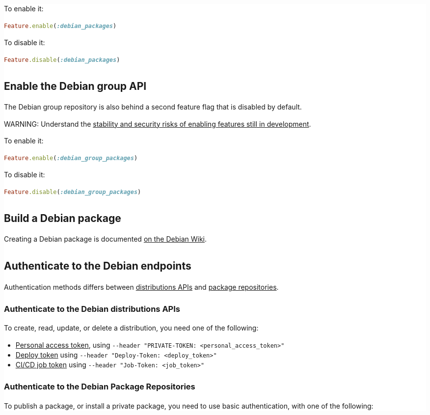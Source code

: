 To enable it:

```ruby
Feature.enable(:debian_packages)
```

To disable it:

```ruby
Feature.disable(:debian_packages)
```

## Enable the Debian group API

The Debian group repository is also behind a second feature flag that is disabled by default.

WARNING:
Understand the [stability and security risks of enabling features still in development](../../../administration/feature_flags.md#risks-when-enabling-features-still-in-development).

To enable it:

```ruby
Feature.enable(:debian_group_packages)
```

To disable it:

```ruby
Feature.disable(:debian_group_packages)
```

## Build a Debian package

Creating a Debian package is documented [on the Debian Wiki](https://wiki.debian.org/Packaging).

## Authenticate to the Debian endpoints

Authentication methods differs between [distributions APIs](#authenticate-to-the-debian-distributions-apis)
and [package repositories](#authenticate-to-the-debian-package-repositories).

### Authenticate to the Debian distributions APIs

To create, read, update, or delete a distribution, you need one of the following:

- [Personal access token](../../../api/rest/authentication.md#personalprojectgroup-access-tokens),
  using `--header "PRIVATE-TOKEN: <personal_access_token>"`
- [Deploy token](../../project/deploy_tokens/index.md)
  using `--header "Deploy-Token: <deploy_token>"`
- [CI/CD job token](../../../ci/jobs/ci_job_token.md)
  using `--header "Job-Token: <job_token>"`

### Authenticate to the Debian Package Repositories

To publish a package, or install a private package, you need to use basic authentication,
with one of the following:
